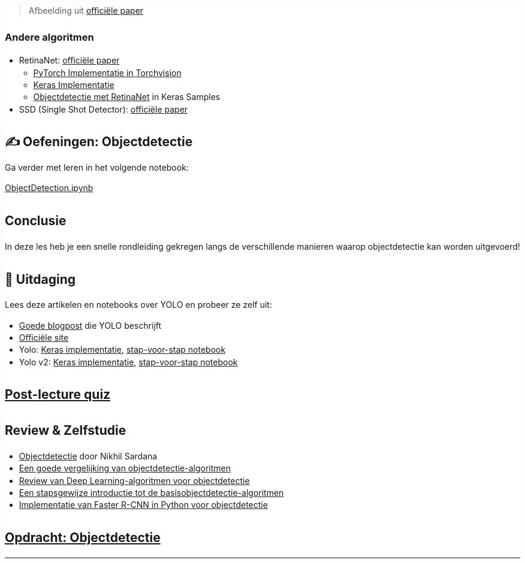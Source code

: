 
> Afbeelding uit [officiële paper](https://arxiv.org/abs/1506.02640)

### Andere algoritmen

* RetinaNet: [officiële paper](https://arxiv.org/abs/1708.02002)
   - [PyTorch Implementatie in Torchvision](https://pytorch.org/vision/stable/_modules/torchvision/models/detection/retinanet.html)
   - [Keras Implementatie](https://github.com/fizyr/keras-retinanet)
   - [Objectdetectie met RetinaNet](https://keras.io/examples/vision/retinanet/) in Keras Samples
* SSD (Single Shot Detector): [officiële paper](https://arxiv.org/abs/1512.02325)

## ✍️ Oefeningen: Objectdetectie

Ga verder met leren in het volgende notebook:

[ObjectDetection.ipynb](ObjectDetection.ipynb)

## Conclusie

In deze les heb je een snelle rondleiding gekregen langs de verschillende manieren waarop objectdetectie kan worden uitgevoerd!

## 🚀 Uitdaging

Lees deze artikelen en notebooks over YOLO en probeer ze zelf uit:

* [Goede blogpost](https://www.analyticsvidhya.com/blog/2018/12/practical-guide-object-detection-yolo-framewor-python/) die YOLO beschrijft
 * [Officiële site](https://pjreddie.com/darknet/yolo/)
 * Yolo: [Keras implementatie](https://github.com/experiencor/keras-yolo2), [stap-voor-stap notebook](https://github.com/experiencor/basic-yolo-keras/blob/master/Yolo%20Step-by-Step.ipynb)
 * Yolo v2: [Keras implementatie](https://github.com/experiencor/keras-yolo2), [stap-voor-stap notebook](https://github.com/experiencor/keras-yolo2/blob/master/Yolo%20Step-by-Step.ipynb)

## [Post-lecture quiz](https://red-field-0a6ddfd03.1.azurestaticapps.net/quiz/211)

## Review & Zelfstudie

* [Objectdetectie](https://tjmachinelearning.com/lectures/1718/obj/) door Nikhil Sardana
* [Een goede vergelijking van objectdetectie-algoritmen](https://lilianweng.github.io/lil-log/2018/12/27/object-detection-part-4.html)
* [Review van Deep Learning-algoritmen voor objectdetectie](https://medium.com/comet-app/review-of-deep-learning-algorithms-for-object-detection-c1f3d437b852)
* [Een stapsgewijze introductie tot de basisobjectdetectie-algoritmen](https://www.analyticsvidhya.com/blog/2018/10/a-step-by-step-introduction-to-the-basic-object-detection-algorithms-part-1/)
* [Implementatie van Faster R-CNN in Python voor objectdetectie](https://www.analyticsvidhya.com/blog/2018/11/implementation-faster-r-cnn-python-object-detection/)

## [Opdracht: Objectdetectie](lab/README.md)

---